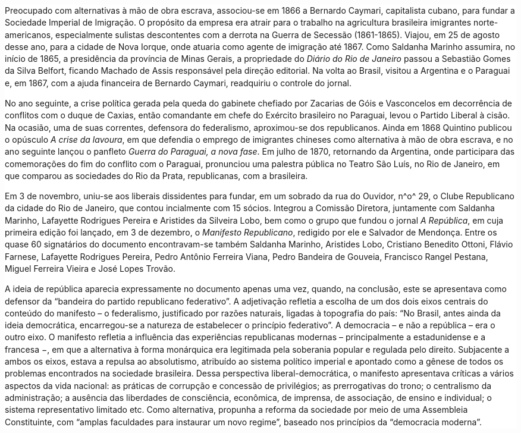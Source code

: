 Preocupado com alternativas à mão de obra escrava, associou-se em 1866 a
Bernardo Caymari, capitalista cubano, para fundar a Sociedade Imperial
de Imigração. O propósito da empresa era atrair para o trabalho na
agricultura brasileira imigrantes norte-americanos, especialmente
sulistas descontentes com a derrota na Guerra de Secessão (1861-1865).
Viajou, em 25 de agosto desse ano, para a cidade de Nova Iorque, onde
atuaria como agente de imigração até 1867. Como Saldanha Marinho
assumira, no início de 1865, a presidência da província de Minas Gerais,
a propriedade do *Diário do Rio de Janeiro* passou a Sebastião Gomes da
Silva Belfort, ficando Machado de Assis responsável pela direção
editorial. Na volta ao Brasil, visitou a Argentina e o Paraguai e, em
1867, com a ajuda financeira de Bernardo Caymari, readquiriu o controle
do jornal.

No ano seguinte, a crise política gerada pela queda do gabinete chefiado
por Zacarias de Góis e Vasconcelos em decorrência de conflitos com o
duque de Caxias, então comandante em chefe do Exército brasileiro no
Paraguai, levou o Partido Liberal à cisão. Na ocasião, uma de suas
correntes, defensora do federalismo, aproximou-se dos republicanos.
Ainda em 1868 Quintino publicou o opúsculo *A crise da lavoura*, em que
defendia o emprego de imigrantes chineses como alternativa à mão de obra
escrava, e no ano seguinte lançou o panfleto *Guerra do Paraguai, a nova
fase*. Em julho de 1870, retornando da Argentina, onde participara das
comemorações do fim do conflito com o Paraguai, pronunciou uma palestra
pública no Teatro São Luís, no Rio de Janeiro, em que comparou as
sociedades do Rio da Prata, republicanas, com a brasileira.

Em 3 de novembro, uniu-se aos liberais dissidentes para fundar, em um
sobrado da rua do Ouvidor, n^o^ 29, o Clube Republicano da cidade do Rio
de Janeiro, que contou incialmente com 15 sócios. Integrou a Comissão
Diretora, juntamente com Saldanha Marinho, Lafayette Rodrigues Pereira e
Aristides da Silveira Lobo, bem como o grupo que fundou o jornal *A
República*, em cuja primeira edição foi lançado, em 3 de dezembro, o
*Manifesto Republicano*, redigido por ele e Salvador de Mendonça. Entre
os quase 60 signatários do documento encontravam-se também Saldanha
Marinho, Aristides Lobo, Cristiano Benedito Ottoni, Flávio Farnese,
Lafayette Rodrigues Pereira, Pedro Antônio Ferreira Viana, Pedro
Bandeira de Gouveia, Francisco Rangel Pestana, Miguel Ferreira Vieira e
José Lopes Trovão.

A ideia de república aparecia expressamente no documento apenas uma vez,
quando, na conclusão, este se apresentava como defensor da “bandeira do
partido republicano federativo”. A adjetivação refletia a escolha de um
dos dois eixos centrais do conteúdo do manifesto – o federalismo,
justificado por razões naturais, ligadas à topografia do país: “No
Brasil, antes ainda da ideia democrática, encarregou-se a natureza de
estabelecer o princípio federativo”. A democracia – e não a república –
era o outro eixo. O manifesto refletia a influência das experiências
republicanas modernas – principalmente a estadunidense e a francesa −,
em que a alternativa à forma monárquica era legitimada pela soberania
popular e regulada pelo direito. Subjacente a ambos os eixos, estava a
repulsa ao absolutismo, atribuído ao sistema político imperial e
apontado como a gênese de todos os problemas encontrados na sociedade
brasileira. Dessa perspectiva liberal-democrática, o manifesto
apresentava críticas a vários aspectos da vida nacional: as práticas de
corrupção e concessão de privilégios; as prerrogativas do trono; o
centralismo da administração; a ausência das liberdades de consciência,
econômica, de imprensa, de associação, de ensino e individual; o sistema
representativo limitado etc. Como alternativa, propunha a reforma da
sociedade por meio de uma Assembleia Constituinte, com “amplas
faculdades para instaurar um novo regime”, baseado nos princípios da
“democracia moderna”.

